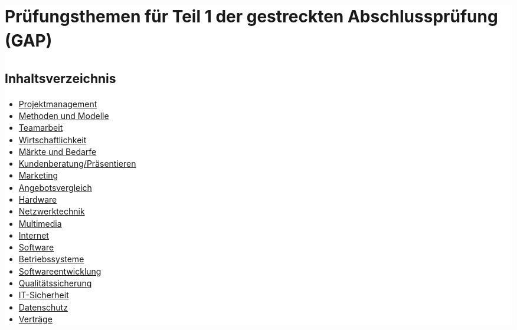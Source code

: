 # Prüfungsthemen für Teil 1 der gestreckten Abschlussprüfung (GAP)

## Inhaltsverzeichnis

- [Projektmanagement](https://it-berufe-podcast.de/vorbereitung-auf-die-ihk-abschlusspruefung-der-it-berufe/moegliche-themen-von-teil-1-der-gestreckten-abschlusspruefung-gap-in-den-it-berufen/#Projektmanagement "Projektmanagement")
- [Methoden und Modelle](https://it-berufe-podcast.de/vorbereitung-auf-die-ihk-abschlusspruefung-der-it-berufe/moegliche-themen-von-teil-1-der-gestreckten-abschlusspruefung-gap-in-den-it-berufen/#MethodenModelle "Methoden und Modelle")
- [Teamarbeit](https://it-berufe-podcast.de/vorbereitung-auf-die-ihk-abschlusspruefung-der-it-berufe/moegliche-themen-von-teil-1-der-gestreckten-abschlusspruefung-gap-in-den-it-berufen/#Teamarbeit "Teamarbeit")
- [Wirtschaftlichkeit](https://it-berufe-podcast.de/vorbereitung-auf-die-ihk-abschlusspruefung-der-it-berufe/moegliche-themen-von-teil-1-der-gestreckten-abschlusspruefung-gap-in-den-it-berufen/#Wirtschaftlichkeit "Wirtschaftlichkeit")
- [Märkte und Bedarfe](https://it-berufe-podcast.de/vorbereitung-auf-die-ihk-abschlusspruefung-der-it-berufe/moegliche-themen-von-teil-1-der-gestreckten-abschlusspruefung-gap-in-den-it-berufen/#MaerkteBedarfe "Märkte und Bedarfe")
- [Kundenberatung/Präsentieren](https://it-berufe-podcast.de/vorbereitung-auf-die-ihk-abschlusspruefung-der-it-berufe/moegliche-themen-von-teil-1-der-gestreckten-abschlusspruefung-gap-in-den-it-berufen/#KundenberatungPraesentieren "Kundenberatung/Präsentieren")
- [Marketing](https://it-berufe-podcast.de/vorbereitung-auf-die-ihk-abschlusspruefung-der-it-berufe/moegliche-themen-von-teil-1-der-gestreckten-abschlusspruefung-gap-in-den-it-berufen/#Marketing "Marketing")
- [Angebotsvergleich](https://it-berufe-podcast.de/vorbereitung-auf-die-ihk-abschlusspruefung-der-it-berufe/moegliche-themen-von-teil-1-der-gestreckten-abschlusspruefung-gap-in-den-it-berufen/#Angebotsvergleich "Angebotsvergleich")
- [Hardware](https://it-berufe-podcast.de/vorbereitung-auf-die-ihk-abschlusspruefung-der-it-berufe/moegliche-themen-von-teil-1-der-gestreckten-abschlusspruefung-gap-in-den-it-berufen/#Hardware "Hardware")
- [Netzwerktechnik](https://it-berufe-podcast.de/vorbereitung-auf-die-ihk-abschlusspruefung-der-it-berufe/moegliche-themen-von-teil-1-der-gestreckten-abschlusspruefung-gap-in-den-it-berufen/#Netzwerktechnik "Netzwerktechnik")
- [Multimedia](https://it-berufe-podcast.de/vorbereitung-auf-die-ihk-abschlusspruefung-der-it-berufe/moegliche-themen-von-teil-1-der-gestreckten-abschlusspruefung-gap-in-den-it-berufen/#Multimedia "Multimedia")
- [Internet](https://it-berufe-podcast.de/vorbereitung-auf-die-ihk-abschlusspruefung-der-it-berufe/moegliche-themen-von-teil-1-der-gestreckten-abschlusspruefung-gap-in-den-it-berufen/#Internet "Internet")
- [Software](https://it-berufe-podcast.de/vorbereitung-auf-die-ihk-abschlusspruefung-der-it-berufe/moegliche-themen-von-teil-1-der-gestreckten-abschlusspruefung-gap-in-den-it-berufen/#Software "Software")
- [Betriebssysteme](https://it-berufe-podcast.de/vorbereitung-auf-die-ihk-abschlusspruefung-der-it-berufe/moegliche-themen-von-teil-1-der-gestreckten-abschlusspruefung-gap-in-den-it-berufen/#Betriebssysteme "Betriebssysteme")
- [Softwareentwicklung](https://it-berufe-podcast.de/vorbereitung-auf-die-ihk-abschlusspruefung-der-it-berufe/moegliche-themen-von-teil-1-der-gestreckten-abschlusspruefung-gap-in-den-it-berufen/#Softwareentwicklung "Softwareentwicklung")
- [Qualitätssicherung](https://it-berufe-podcast.de/vorbereitung-auf-die-ihk-abschlusspruefung-der-it-berufe/moegliche-themen-von-teil-1-der-gestreckten-abschlusspruefung-gap-in-den-it-berufen/#Qualitaetssicherung "Qualitätssicherung")
- [IT-Sicherheit](https://it-berufe-podcast.de/vorbereitung-auf-die-ihk-abschlusspruefung-der-it-berufe/moegliche-themen-von-teil-1-der-gestreckten-abschlusspruefung-gap-in-den-it-berufen/#ITSicherheit "IT-Sicherheit")
- [Datenschutz](https://it-berufe-podcast.de/vorbereitung-auf-die-ihk-abschlusspruefung-der-it-berufe/moegliche-themen-von-teil-1-der-gestreckten-abschlusspruefung-gap-in-den-it-berufen/#Datenschutz "Datenschutz")
- [Verträge](https://it-berufe-podcast.de/vorbereitung-auf-die-ihk-abschlusspruefung-der-it-berufe/moegliche-themen-von-teil-1-der-gestreckten-abschlusspruefung-gap-in-den-it-berufen/#Vertraege "Verträge")